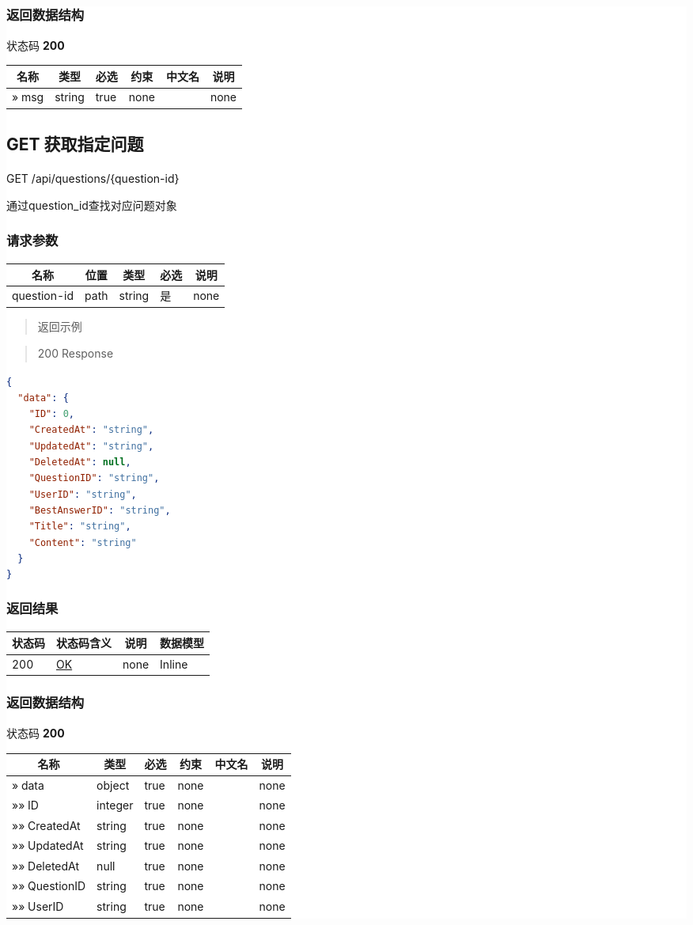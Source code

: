 ### 返回数据结构

状态码 **200**

|名称|类型|必选|约束|中文名|说明|
|---|---|---|---|---|---|
|» msg|string|true|none||none|

## GET 获取指定问题

GET /api/questions/{question-id}

通过question_id查找对应问题对象

### 请求参数

|名称|位置|类型|必选|说明|
|---|---|---|---|---|
|question-id|path|string| 是 |none|

> 返回示例

> 200 Response

```json
{
  "data": {
    "ID": 0,
    "CreatedAt": "string",
    "UpdatedAt": "string",
    "DeletedAt": null,
    "QuestionID": "string",
    "UserID": "string",
    "BestAnswerID": "string",
    "Title": "string",
    "Content": "string"
  }
}
```

### 返回结果

|状态码|状态码含义|说明|数据模型|
|---|---|---|---|
|200|[OK](https://tools.ietf.org/html/rfc7231#section-6.3.1)|none|Inline|

### 返回数据结构

状态码 **200**

|名称|类型|必选|约束|中文名|说明|
|---|---|---|---|---|---|
|» data|object|true|none||none|
|»» ID|integer|true|none||none|
|»» CreatedAt|string|true|none||none|
|»» UpdatedAt|string|true|none||none|
|»» DeletedAt|null|true|none||none|
|»» QuestionID|string|true|none||none|
|»» UserID|string|true|none||none|